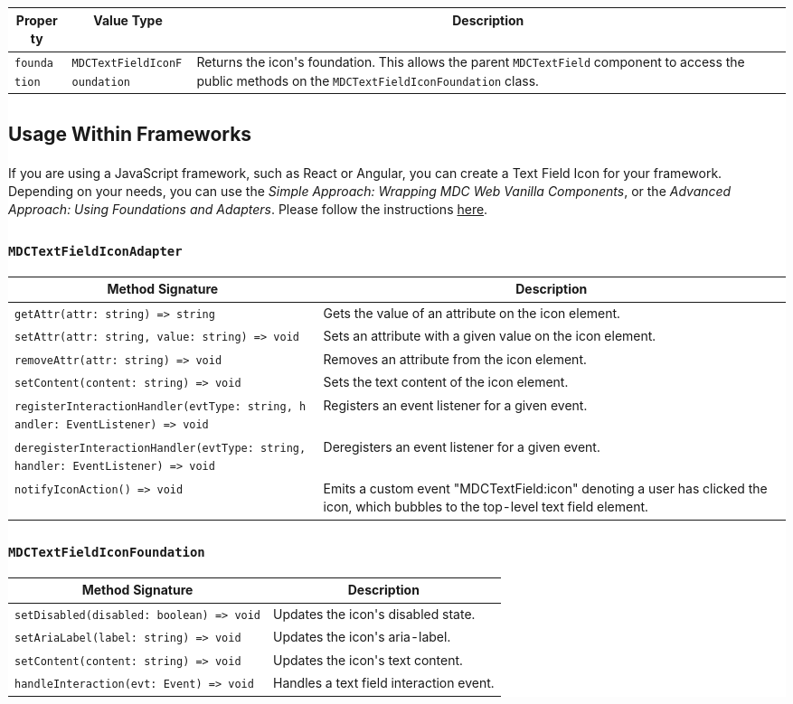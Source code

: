 Property | Value Type | Description
--- | --- | ---
`foundation` | `MDCTextFieldIconFoundation` | Returns the icon's foundation. This allows the parent `MDCTextField` component to access the public methods on the `MDCTextFieldIconFoundation` class.

## Usage Within Frameworks

If you are using a JavaScript framework, such as React or Angular, you can create a Text Field Icon for your framework. Depending on your needs, you can use the _Simple Approach: Wrapping MDC Web Vanilla Components_, or the _Advanced Approach: Using Foundations and Adapters_. Please follow the instructions [here](../../../docs/integrating-into-frameworks.md).

### `MDCTextFieldIconAdapter`

Method Signature | Description
--- | ---
`getAttr(attr: string) => string` | Gets the value of an attribute on the icon element.
`setAttr(attr: string, value: string) => void` | Sets an attribute with a given value on the icon element.
`removeAttr(attr: string) => void` | Removes an attribute from the icon element.
`setContent(content: string) => void` | Sets the text content of the icon element.
`registerInteractionHandler(evtType: string, handler: EventListener) => void` | Registers an event listener for a given event.
`deregisterInteractionHandler(evtType: string, handler: EventListener) => void` | Deregisters an event listener for a given event.
`notifyIconAction() => void` | Emits a custom event "MDCTextField:icon" denoting a user has clicked the icon, which bubbles to the top-level text field element.

### `MDCTextFieldIconFoundation`

Method Signature | Description
--- | ---
`setDisabled(disabled: boolean) => void` | Updates the icon's disabled state.
`setAriaLabel(label: string) => void` | Updates the icon's aria-label.
`setContent(content: string) => void` | Updates the icon's text content.
`handleInteraction(evt: Event) => void` | Handles a text field interaction event.
